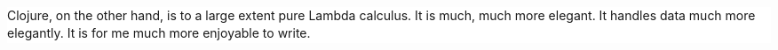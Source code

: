Clojure, on the other hand, is to a large extent pure Lambda calculus. It is much, much more elegant. It handles data much more elegantly. It is for me much more enjoyable to write.

[problem]: http://codekata.pragprog.com/2007/01/kata_fourteen_t.html "The problem specification"
[LightTable]: http://www.lighttable.com/ "The IDE of the future?"
[milkwood-java]: https://github.com/simon-brooke/milkwood-java "Milkwood in Java"
[milkwood-clj]: https://github.com/simon-brooke/milkwood-clj "Milkwood in Clojure"
[optimising the JVM for functional languages]: http://blog.journeyman.cc/search/label/Memory%20management "Essays on memory management"
[Alioth's Clojure/Java figures]: http://benchmarksgame.alioth.debian.org/u64q/clojure.php "Computer Language Benchmarks Game"

